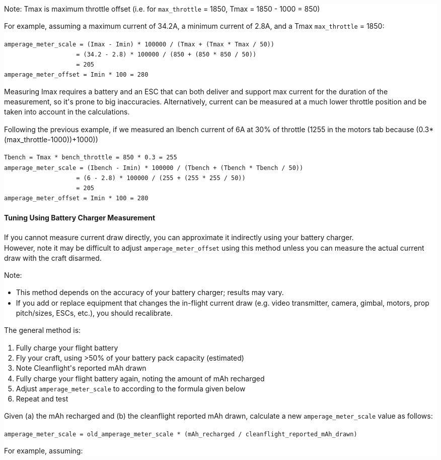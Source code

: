 Note: Tmax is maximum throttle offset (i.e. for `max_throttle` = 1850, Tmax = 1850 - 1000 = 850)

For example, assuming a maximum current of 34.2A, a minimum current of 2.8A, and a Tmax `max_throttle` = 1850:

```
amperage_meter_scale = (Imax - Imin) * 100000 / (Tmax + (Tmax * Tmax / 50))
                    = (34.2 - 2.8) * 100000 / (850 + (850 * 850 / 50))
                    = 205
amperage_meter_offset = Imin * 100 = 280
```

Measuring Imax requires a battery and an ESC that can both deliver and support max current for the duration of the measurement, so it's prone to big inaccuracies. Alternatively, current can be measured at a much lower throttle position and be taken into account in the calculations.

Following the previous example, if we measured an Ibench current of 6A at 30% of throttle (1255 in the motors tab because (0.3\*(max_throttle-1000))+1000))

```
Tbench = Tmax * bench_throttle = 850 * 0.3 = 255
amperage_meter_scale = (Ibench - Imin) * 100000 / (Tbench + (Tbench * Tbench / 50))
                    = (6 - 2.8) * 100000 / (255 + (255 * 255 / 50))
                    = 205
amperage_meter_offset = Imin * 100 = 280
```

#### Tuning Using Battery Charger Measurement

If you cannot measure current draw directly, you can approximate it indirectly using your battery charger.  
However, note it may be difficult to adjust `amperage_meter_offset` using this method unless you can
measure the actual current draw with the craft disarmed.

Note:

- This method depends on the accuracy of your battery charger; results may vary.
- If you add or replace equipment that changes the in-flight current draw (e.g. video transmitter,
  camera, gimbal, motors, prop pitch/sizes, ESCs, etc.), you should recalibrate.

The general method is:

1. Fully charge your flight battery
2. Fly your craft, using >50% of your battery pack capacity (estimated)
3. Note Cleanflight's reported mAh drawn
4. Fully charge your flight battery again, noting the amount of mAh recharged
5. Adjust `amperage_meter_scale` to according to the formula given below
6. Repeat and test

Given (a) the mAh recharged and (b) the cleanflight reported mAh drawn, calculate a new `amperage_meter_scale` value as follows:

```
amperage_meter_scale = old_amperage_meter_scale * (mAh_recharged / cleanflight_reported_mAh_drawn)
```

For example, assuming:
